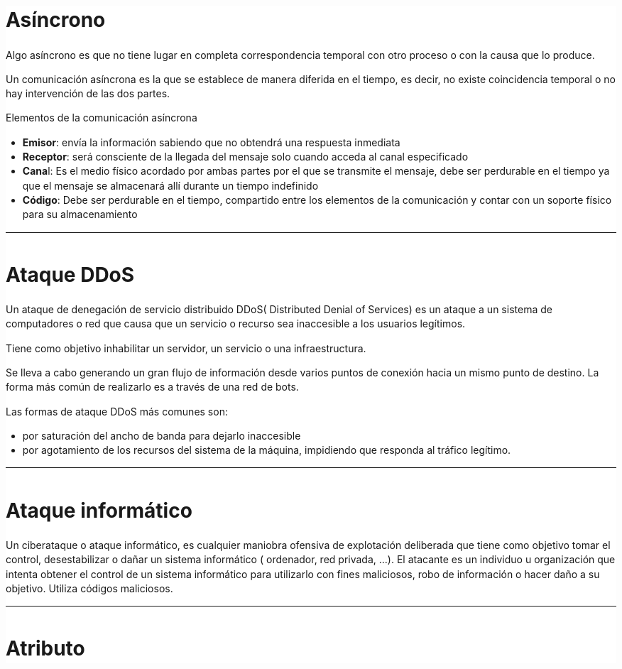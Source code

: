 <a name="Asíncrono"></a>
# Asíncrono

Algo asíncrono es que no tiene lugar en completa correspondencia temporal con otro proceso o con la causa que lo produce. 

Un comunicación asíncrona es la que se establece de manera diferida en el tiempo, es decir, no existe coincidencia temporal o no hay intervención de las dos partes. 

Elementos de la comunicación asíncrona

- **Emisor**: envía la información sabiendo que no obtendrá una respuesta inmediata
- **Receptor**: será consciente de la llegada del mensaje solo cuando acceda al canal especificado
- **Cana**l: Es el medio físico acordado por ambas  partes por el que se transmite el mensaje, debe ser perdurable en el tiempo ya que el mensaje se almacenará allí durante un tiempo indefinido
- **Código**: Debe ser perdurable en el tiempo, compartido entre los elementos de la comunicación y contar con un soporte físico para su almacenamiento

---
<a name="Ataque-DDoS"></a>
# Ataque DDoS

Un ataque de denegación de servicio distribuido DDoS( Distributed Denial of Services) es un ataque a un sistema de computadores o red que causa que un servicio o recurso sea inaccesible a los usuarios legítimos. 

Tiene como objetivo inhabilitar un servidor, un servicio o una infraestructura. 

Se lleva a cabo generando un gran flujo de información desde varios puntos de conexión hacia un mismo punto de destino. La forma más común de realizarlo es a través de una red de bots.

Las formas de ataque DDoS más comunes son: 

- por saturación del ancho de banda para dejarlo inaccesible
- por agotamiento de los recursos del sistema de la máquina, impidiendo que responda al tráfico legítimo.

---
<a name="Ataque-informático"></a>
# Ataque informático

Un ciberataque o ataque informático, es cualquier maniobra ofensiva de explotación deliberada que tiene como objetivo tomar el control, desestabilizar o dañar un sistema informático ( ordenador, red privada, ...). El atacante es un individuo u organización que intenta obtener el control de un sistema informático para utilizarlo con fines maliciosos, robo de información o hacer daño a su objetivo. Utiliza códigos maliciosos.

---
<a name="Atributo"></a>
# Atributo
